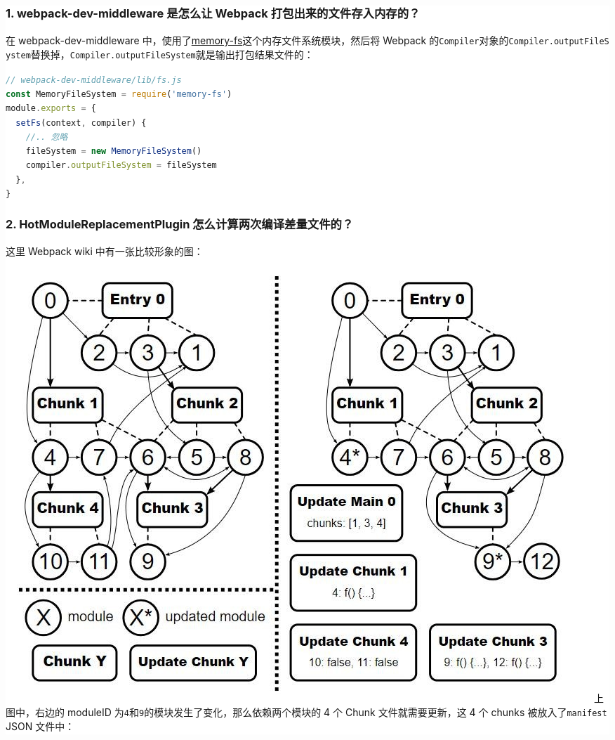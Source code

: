 ### 1. webpack-dev-middleware 是怎么让 Webpack 打包出来的文件存入内存的？

在 webpack-dev-middleware 中，使用了[memory-fs](https://github.com/webpack/memory-fs)这个内存文件系统模块，然后将 Webpack 的`Compiler`对象的`Compiler.outputFileSystem`替换掉，`Compiler.outputFileSystem`就是输出打包结果文件的：

```js
// webpack-dev-middleware/lib/fs.js
const MemoryFileSystem = require('memory-fs')
module.exports = {
  setFs(context, compiler) {
    //.. 忽略
    fileSystem = new MemoryFileSystem()
    compiler.outputFileSystem = fileSystem
  },
}
```

### 2. HotModuleReplacementPlugin 怎么计算两次编译差量文件的？

这里 Webpack wiki 中有一张比较形象的图：

![图片描述](./assets/5d07740a0001892e08340616.jpg)
上图中，右边的 moduleID 为`4`和`9`的模块发生了变化，那么依赖两个模块的 4 个 Chunk 文件就需要更新，这 4 个 chunks 被放入了`manifest`JSON 文件中：
